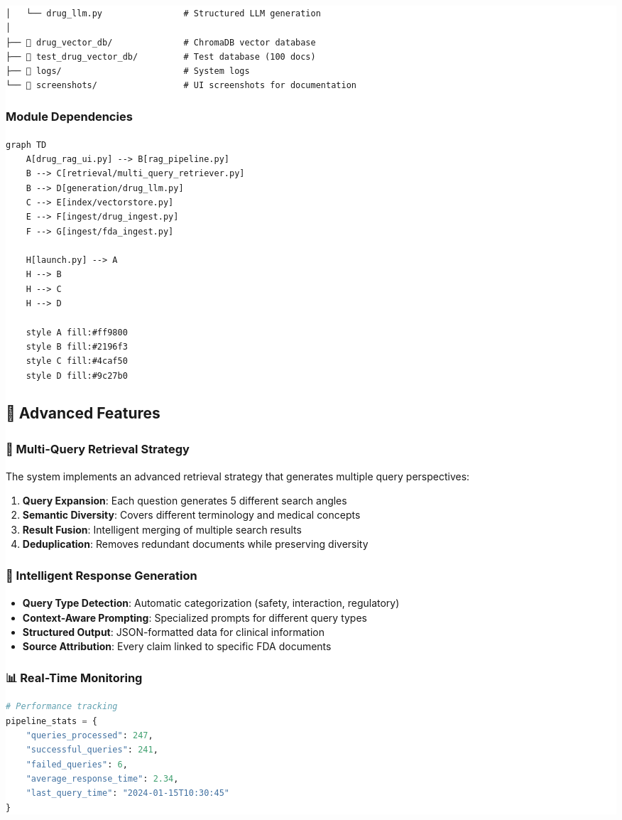 ```
│   └── drug_llm.py                # Structured LLM generation
│
├── 📁 drug_vector_db/              # ChromaDB vector database
├── 📁 test_drug_vector_db/         # Test database (100 docs)
├── 📁 logs/                        # System logs
└── 📁 screenshots/                 # UI screenshots for documentation
```

### Module Dependencies

```mermaid
graph TD
    A[drug_rag_ui.py] --> B[rag_pipeline.py]
    B --> C[retrieval/multi_query_retriever.py]
    B --> D[generation/drug_llm.py]
    C --> E[index/vectorstore.py]
    E --> F[ingest/drug_ingest.py]
    F --> G[ingest/fda_ingest.py]

    H[launch.py] --> A
    H --> B
    H --> C
    H --> D

    style A fill:#ff9800
    style B fill:#2196f3
    style C fill:#4caf50
    style D fill:#9c27b0
```

## 🔬 Advanced Features

### 🔄 Multi-Query Retrieval Strategy

The system implements an advanced retrieval strategy that generates multiple query perspectives:

1. **Query Expansion**: Each question generates 5 different search angles
2. **Semantic Diversity**: Covers different terminology and medical concepts
3. **Result Fusion**: Intelligent merging of multiple search results
4. **Deduplication**: Removes redundant documents while preserving diversity

### 🧠 Intelligent Response Generation

- **Query Type Detection**: Automatic categorization (safety, interaction, regulatory)
- **Context-Aware Prompting**: Specialized prompts for different query types
- **Structured Output**: JSON-formatted data for clinical information
- **Source Attribution**: Every claim linked to specific FDA documents

### 📊 Real-Time Monitoring

```python
# Performance tracking
pipeline_stats = {
    "queries_processed": 247,
    "successful_queries": 241,
    "failed_queries": 6,
    "average_response_time": 2.34,
    "last_query_time": "2024-01-15T10:30:45"
}
```
